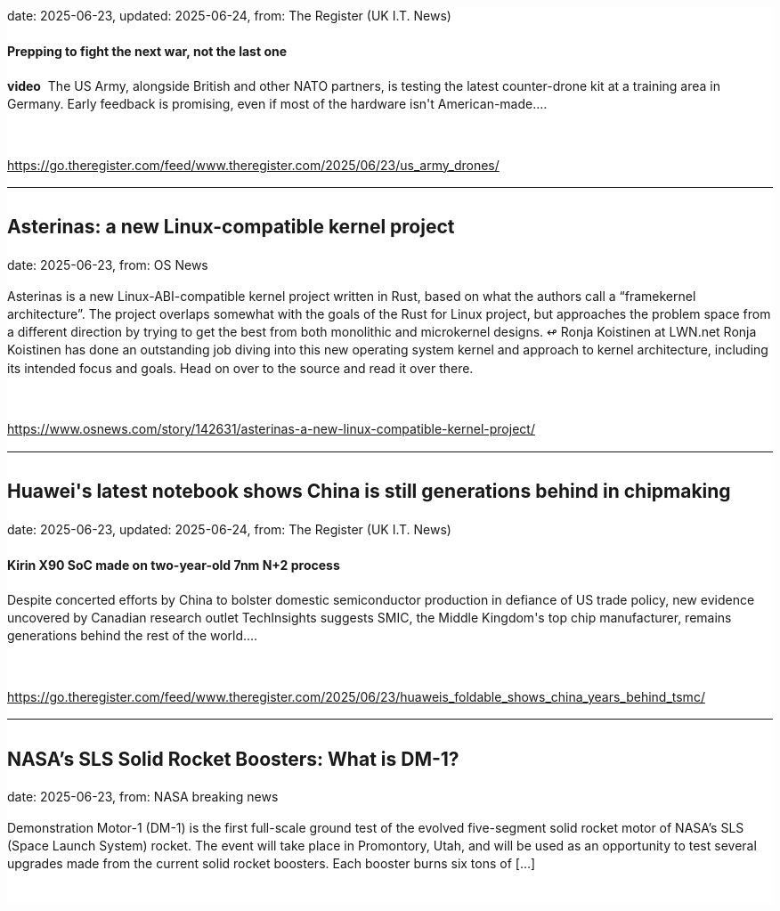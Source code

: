 date: 2025-06-23, updated: 2025-06-24, from: The Register (UK I.T. News)

<h4>Prepping to fight the next war, not the last one</h4> <p><strong>video</strong>  The US Army, alongside British and other NATO partners, is testing the latest counter-drone kit at a training area in Germany. Early feedback is promising, even if most of the hardware isn&#39;t American-made.…</p> 

<br> 

<https://go.theregister.com/feed/www.theregister.com/2025/06/23/us_army_drones/>

---

## Asterinas: a new Linux-compatible kernel project

date: 2025-06-23, from: OS News

Asterinas is a new Linux-ABI-compatible kernel project written in Rust, based on what the authors call a &#8220;framekernel architecture&#8221;. The project overlaps somewhat with the goals of the Rust for Linux project, but approaches the problem space from a different direction by trying to get the best from both monolithic and microkernel designs. ↫ Ronja Koistinen at LWN.net Ronja Koistinen has done an outstanding job diving into this new operating system kernel and approach to kernel architecture, including its intended focus and goals. Head on over to the source and read it over there. 

<br> 

<https://www.osnews.com/story/142631/asterinas-a-new-linux-compatible-kernel-project/>

---

## Huawei's latest notebook shows China is still generations behind in chipmaking

date: 2025-06-23, updated: 2025-06-24, from: The Register (UK I.T. News)

<h4>Kirin X90 SoC made on two-year-old 7nm N+2 process</h4> <p>Despite concerted efforts by China to bolster domestic semiconductor production in defiance of US trade policy, new evidence uncovered by Canadian research outlet TechInsights suggests SMIC, the Middle Kingdom&#39;s top chip manufacturer, remains generations behind the rest of the world.…</p> 

<br> 

<https://go.theregister.com/feed/www.theregister.com/2025/06/23/huaweis_foldable_shows_china_years_behind_tsmc/>

---

## NASA’s SLS Solid Rocket Boosters: What is DM-1?

date: 2025-06-23, from: NASA breaking news

Demonstration Motor-1 (DM-1) is the first full-scale ground test of the evolved five-segment solid rocket motor of NASA’s SLS (Space Launch System) rocket. The event will take place in Promontory, Utah, and will be used as an opportunity to test several upgrades made from the current solid rocket boosters. Each booster burns six tons of [&#8230;] 

<br> 
